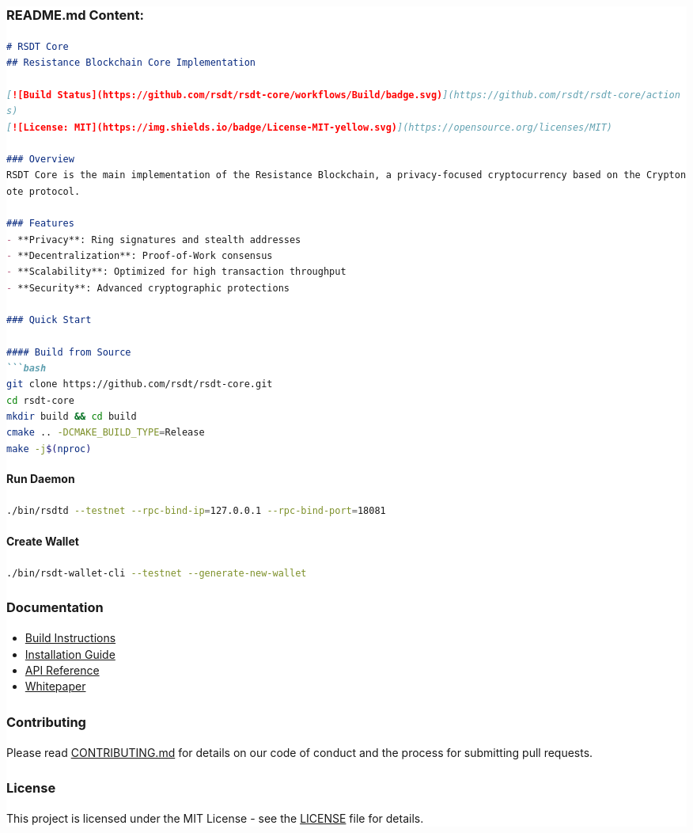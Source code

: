 ### README.md Content:
```markdown
# RSDT Core
## Resistance Blockchain Core Implementation

[![Build Status](https://github.com/rsdt/rsdt-core/workflows/Build/badge.svg)](https://github.com/rsdt/rsdt-core/actions)
[![License: MIT](https://img.shields.io/badge/License-MIT-yellow.svg)](https://opensource.org/licenses/MIT)

### Overview
RSDT Core is the main implementation of the Resistance Blockchain, a privacy-focused cryptocurrency based on the Cryptonote protocol.

### Features
- **Privacy**: Ring signatures and stealth addresses
- **Decentralization**: Proof-of-Work consensus
- **Scalability**: Optimized for high transaction throughput
- **Security**: Advanced cryptographic protections

### Quick Start

#### Build from Source
```bash
git clone https://github.com/rsdt/rsdt-core.git
cd rsdt-core
mkdir build && cd build
cmake .. -DCMAKE_BUILD_TYPE=Release
make -j$(nproc)
```

#### Run Daemon
```bash
./bin/rsdtd --testnet --rpc-bind-ip=127.0.0.1 --rpc-bind-port=18081
```

#### Create Wallet
```bash
./bin/rsdt-wallet-cli --testnet --generate-new-wallet
```

### Documentation
- [Build Instructions](docs/BUILD.md)
- [Installation Guide](docs/INSTALL.md)
- [API Reference](docs/API.md)
- [Whitepaper](https://github.com/rsdt/rsdt-docs/blob/main/whitepaper.pdf)

### Contributing
Please read [CONTRIBUTING.md](CONTRIBUTING.md) for details on our code of conduct and the process for submitting pull requests.

### License
This project is licensed under the MIT License - see the [LICENSE](LICENSE) file for details.
